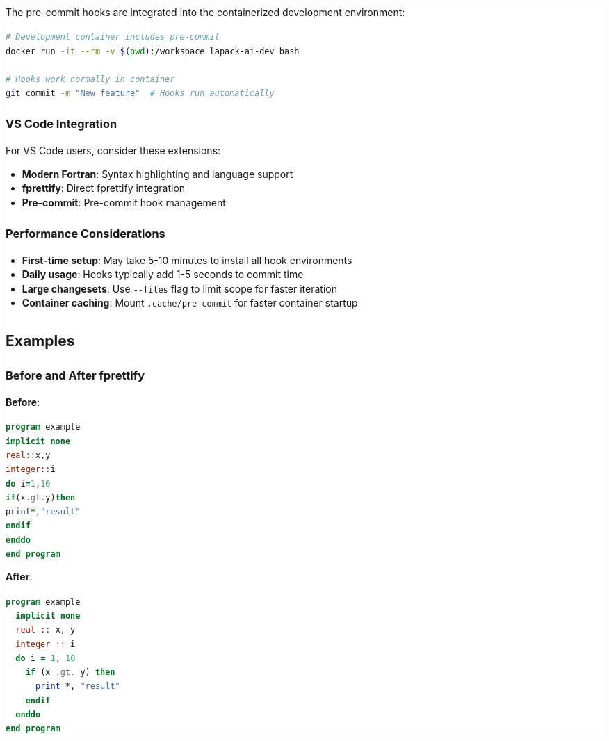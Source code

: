 The pre-commit hooks are integrated into the containerized development environment:

```bash
# Development container includes pre-commit
docker run -it --rm -v $(pwd):/workspace lapack-ai-dev bash

# Hooks work normally in container
git commit -m "New feature"  # Hooks run automatically
```

### VS Code Integration

For VS Code users, consider these extensions:
- **Modern Fortran**: Syntax highlighting and language support
- **fprettify**: Direct fprettify integration
- **Pre-commit**: Pre-commit hook management

### Performance Considerations

- **First-time setup**: May take 5-10 minutes to install all hook environments
- **Daily usage**: Hooks typically add 1-5 seconds to commit time
- **Large changesets**: Use `--files` flag to limit scope for faster iteration
- **Container caching**: Mount `.cache/pre-commit` for faster container startup

## Examples

### Before and After fprettify

**Before**:
```fortran
program example
implicit none
real::x,y
integer::i
do i=1,10
if(x.gt.y)then
print*,"result"
endif
enddo
end program
```

**After**:
```fortran
program example
  implicit none
  real :: x, y
  integer :: i
  do i = 1, 10
    if (x .gt. y) then
      print *, "result"
    endif
  enddo
end program
```
